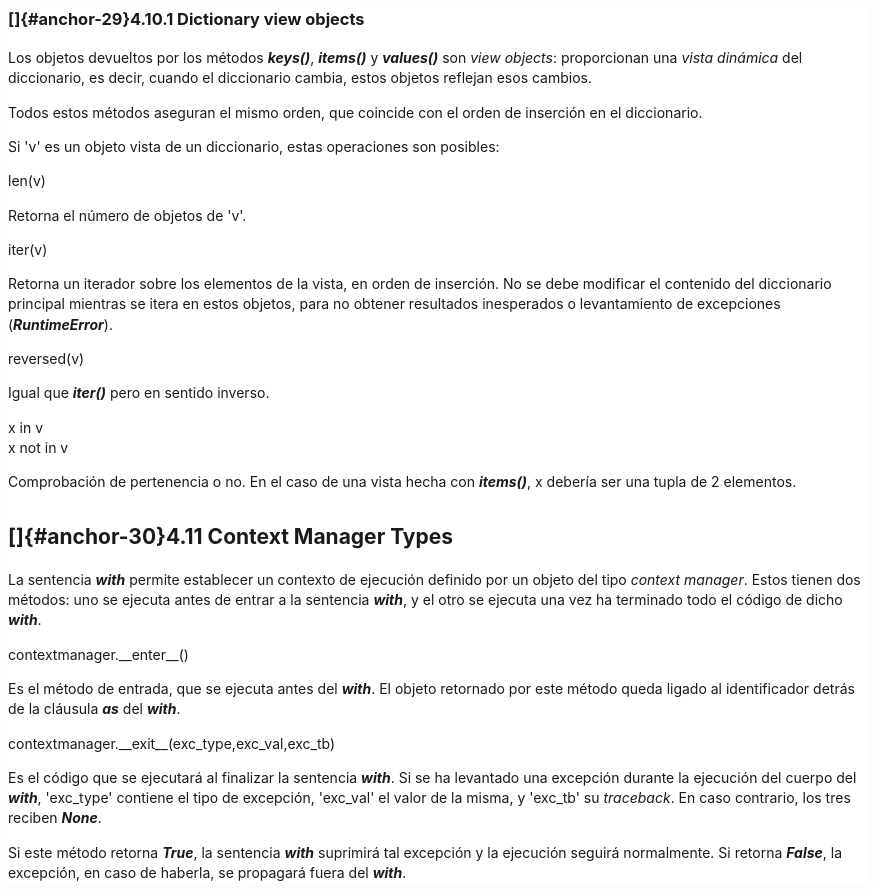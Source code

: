 ### []{#anchor-29}4.10.1 Dictionary view objects

Los objetos devueltos por los métodos ***keys()***, ***items()*** y
***values()*** son *view objects*: proporcionan una *vista dinámica* del
diccionario, es decir, cuando el diccionario cambia, estos objetos
reflejan esos cambios.

Todos estos métodos aseguran el mismo orden, que coincide con el orden
de inserción en el diccionario.

Si \'v\' es un objeto vista de un diccionario, estas operaciones son
posibles:

len(v)

Retorna el número de objetos de \'v\'.

iter(v)

Retorna un iterador sobre los elementos de la vista, en orden de
inserción. No se debe modificar el contenido del diccionario principal
mientras se itera en estos objetos, para no obtener resultados
inesperados o levantamiento de excepciones (***RuntimeError***).

reversed(v)

Igual que ***iter()*** pero en sentido inverso.

x in v\
x not in v

Comprobación de pertenencia o no. En el caso de una vista hecha con
***items()***, x debería ser una tupla de 2 elementos.

[]{#anchor-30}4.11 Context Manager Types
----------------------------------------

La sentencia ***with*** permite establecer un contexto de ejecución
definido por un objeto del tipo *context manager*. Estos tienen dos
métodos: uno se ejecuta antes de entrar a la sentencia ***with***, y el
otro se ejecuta una vez ha terminado todo el código de dicho ***with***.

contextmanager.\_\_enter\_\_()

Es el método de entrada, que se ejecuta antes del ***with***. El objeto
retornado por este método queda ligado al identificador detrás de la
cláusula ***as*** del ***with***.

contextmanager.\_\_exit\_\_(exc\_type,exc\_val,exc\_tb)

Es el código que se ejecutará al finalizar la sentencia ***with***. Si
se ha levantado una excepción durante la ejecución del cuerpo del
***with***, \'exc\_type\' contiene el tipo de excepción, \'exc\_val\' el
valor de la misma, y \'exc\_tb\' su *traceback*. En caso contrario, los
tres reciben ***None***.

Si este método retorna ***True***, la sentencia ***with*** suprimirá tal
excepción y la ejecución seguirá normalmente. Si retorna ***False***, la
excepción, en caso de haberla, se propagará fuera del ***with***.
